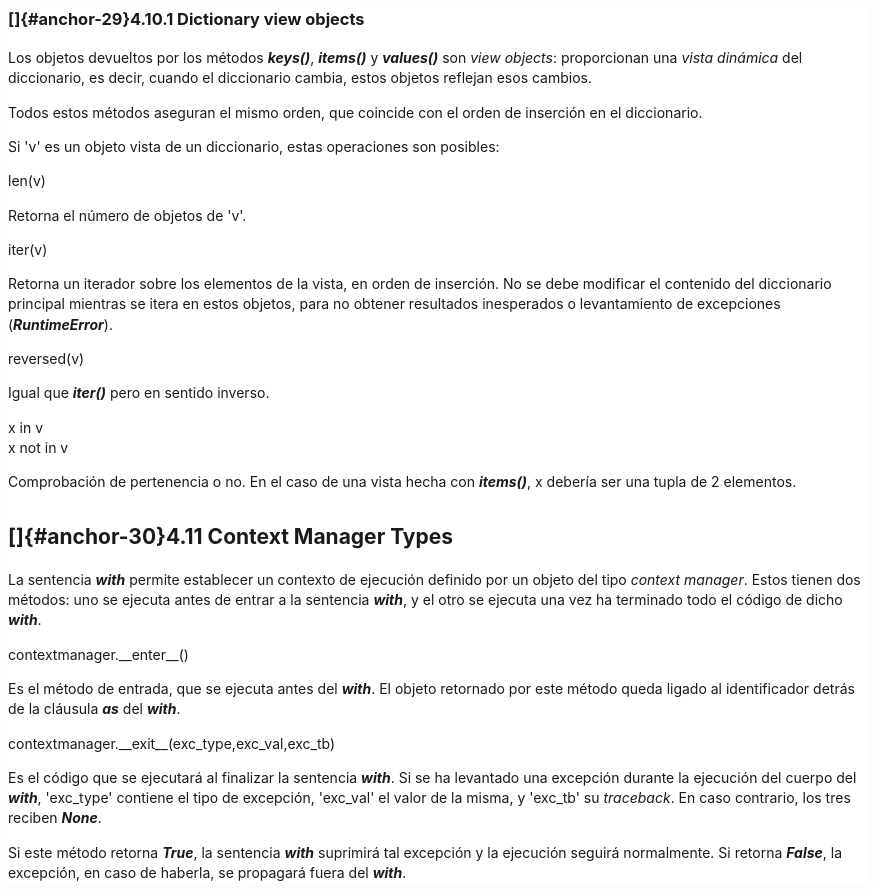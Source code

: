 ### []{#anchor-29}4.10.1 Dictionary view objects

Los objetos devueltos por los métodos ***keys()***, ***items()*** y
***values()*** son *view objects*: proporcionan una *vista dinámica* del
diccionario, es decir, cuando el diccionario cambia, estos objetos
reflejan esos cambios.

Todos estos métodos aseguran el mismo orden, que coincide con el orden
de inserción en el diccionario.

Si \'v\' es un objeto vista de un diccionario, estas operaciones son
posibles:

len(v)

Retorna el número de objetos de \'v\'.

iter(v)

Retorna un iterador sobre los elementos de la vista, en orden de
inserción. No se debe modificar el contenido del diccionario principal
mientras se itera en estos objetos, para no obtener resultados
inesperados o levantamiento de excepciones (***RuntimeError***).

reversed(v)

Igual que ***iter()*** pero en sentido inverso.

x in v\
x not in v

Comprobación de pertenencia o no. En el caso de una vista hecha con
***items()***, x debería ser una tupla de 2 elementos.

[]{#anchor-30}4.11 Context Manager Types
----------------------------------------

La sentencia ***with*** permite establecer un contexto de ejecución
definido por un objeto del tipo *context manager*. Estos tienen dos
métodos: uno se ejecuta antes de entrar a la sentencia ***with***, y el
otro se ejecuta una vez ha terminado todo el código de dicho ***with***.

contextmanager.\_\_enter\_\_()

Es el método de entrada, que se ejecuta antes del ***with***. El objeto
retornado por este método queda ligado al identificador detrás de la
cláusula ***as*** del ***with***.

contextmanager.\_\_exit\_\_(exc\_type,exc\_val,exc\_tb)

Es el código que se ejecutará al finalizar la sentencia ***with***. Si
se ha levantado una excepción durante la ejecución del cuerpo del
***with***, \'exc\_type\' contiene el tipo de excepción, \'exc\_val\' el
valor de la misma, y \'exc\_tb\' su *traceback*. En caso contrario, los
tres reciben ***None***.

Si este método retorna ***True***, la sentencia ***with*** suprimirá tal
excepción y la ejecución seguirá normalmente. Si retorna ***False***, la
excepción, en caso de haberla, se propagará fuera del ***with***.
